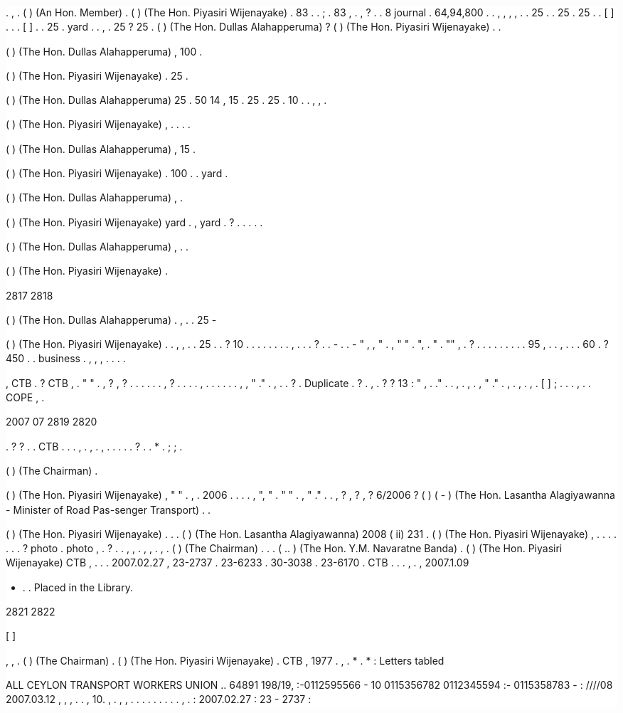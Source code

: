 . , . ( ) (An Hon. Member) . ( ) (The Hon. Piyasiri Wijenayake) . 83 . . ; . 83 , . , ? . . 8 journal . 64,94,800 . . , , , , . . 25 . . 25 . 25 . . [ ] . . . [ ] . . 25 . yard . . , . 25 ? 25 . ( ) (The Hon. Dullas Alahapperuma) ? ( ) (The Hon. Piyasiri Wijenayake) . .

( ) (The Hon. Dullas Alahapperuma) , 100 .

( ) (The Hon. Piyasiri Wijenayake) . 25 .

( ) (The Hon. Dullas Alahapperuma) 25 . 50 14 , 15 . 25 . 25 . 10 . . , , .

( ) (The Hon. Piyasiri Wijenayake) , . . . .

( ) (The Hon. Dullas Alahapperuma) , 15 .

( ) (The Hon. Piyasiri Wijenayake) . 100 . . yard .

( ) (The Hon. Dullas Alahapperuma) , .

( ) (The Hon. Piyasiri Wijenayake) yard . , yard . ? . . . . .

( ) (The Hon. Dullas Alahapperuma) , . .

( ) (The Hon. Piyasiri Wijenayake) .

2817 2818

( ) (The Hon. Dullas Alahapperuma) . , . . 25 -

( ) (The Hon. Piyasiri Wijenayake) . . , , . . 25 . . ? 10 . . . . . . . . , . . . ? . . - . . - " , , " . , " " . ", . " . "" , . ? . . . . . . . . . 95 , . . , . . . 60 . ? 450 . . business . , , , . . . .

, CTB . ? CTB , . " " . , ? , ? . . . . . . , ? . . . . , . . . . . . , , " ." . , . . ? . Duplicate . ? . , . ? ? 13 : " , . ." . . , . , . , " ." . , . , . , . [ ] ; . . . , . . COPE , .

2007 07 2819 2820

. ? ? . . CTB . . . , . , . , . . . . . ? . . * . ; ; .

( ) (The Chairman) .

( ) (The Hon. Piyasiri Wijenayake) , " " . , . 2006 . . . . , ", " . " " . , " ." . . , ? , ? , ? 6/2006 ? ( ) ( - ) (The Hon. Lasantha Alagiyawanna - Minister of Road Pas-senger Transport) . .

( ) (The Hon. Piyasiri Wijenayake) . . . ( ) (The Hon. Lasantha Alagiyawanna) 2008 ( ii) 231 . ( ) (The Hon. Piyasiri Wijenayake) , . . . . . . . ? photo . photo , . ? . . , , . , , . , . ( ) (The Chairman) . . . ( .. ) (The Hon. Y.M. Navaratne Banda) . ( ) (The Hon. Piyasiri Wijenayake) CTB , . . . 2007.02.27 , 23-2737 . 23-6233 . 30-3038 . 23-6170 . CTB . . . , . , 2007.1.09

* . . Placed in the Library.

2821 2822

[ ]

, , . ( ) (The Chairman) . ( ) (The Hon. Piyasiri Wijenayake) . CTB , 1977 . , . * . * : Letters tabled

ALL CEYLON TRANSPORT WORKERS UNION .. 64891 198/19, :-0112595566 - 10 0115356782 0112345594 :- 0115358783 - : ////08 2007.03.12 , , , . . , 10. , . , , . . . . . . . . . , . : 2007.02.27 : 23 - 2737 :
